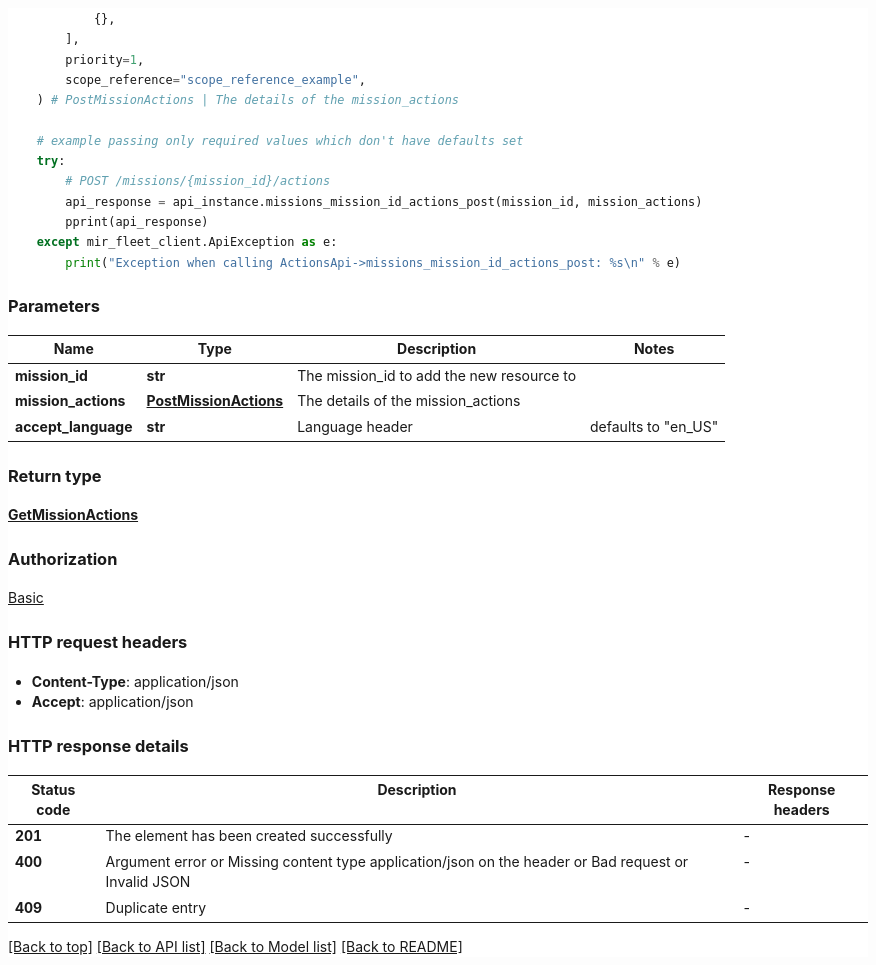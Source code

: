 ```python
            {},
        ],
        priority=1,
        scope_reference="scope_reference_example",
    ) # PostMissionActions | The details of the mission_actions

    # example passing only required values which don't have defaults set
    try:
        # POST /missions/{mission_id}/actions
        api_response = api_instance.missions_mission_id_actions_post(mission_id, mission_actions)
        pprint(api_response)
    except mir_fleet_client.ApiException as e:
        print("Exception when calling ActionsApi->missions_mission_id_actions_post: %s\n" % e)
```


### Parameters

Name | Type | Description  | Notes
------------- | ------------- | ------------- | -------------
 **mission_id** | **str**| The mission_id to add the new resource to |
 **mission_actions** | [**PostMissionActions**](PostMissionActions.md)| The details of the mission_actions |
 **accept_language** | **str**| Language header | defaults to "en_US"

### Return type

[**GetMissionActions**](GetMissionActions.md)

### Authorization

[Basic](../README.md#Basic)

### HTTP request headers

 - **Content-Type**: application/json
 - **Accept**: application/json


### HTTP response details

| Status code | Description | Response headers |
|-------------|-------------|------------------|
**201** | The element has been created successfully |  -  |
**400** | Argument error or Missing content type application/json on the header or Bad request or Invalid JSON |  -  |
**409** | Duplicate entry |  -  |

[[Back to top]](#) [[Back to API list]](../README.md#documentation-for-api-endpoints) [[Back to Model list]](../README.md#documentation-for-models) [[Back to README]](../README.md)

